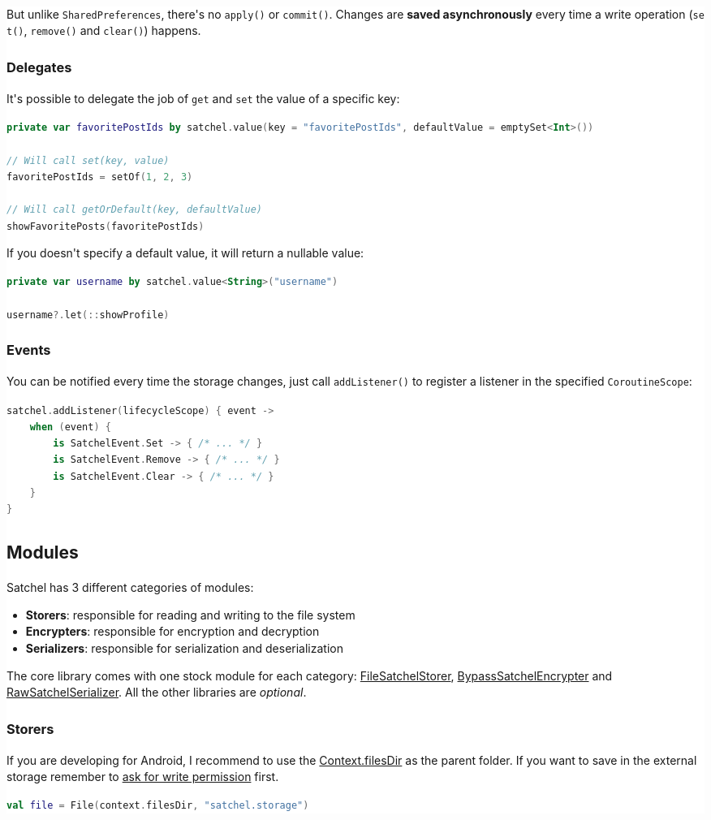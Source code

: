 But unlike `SharedPreferences`, there's no `apply()` or `commit()`. Changes are **saved asynchronously** every time a write operation (`set()`, `remove()` and `clear()`) happens.

### Delegates
It's possible to delegate the job of `get` and `set` the value of a specific key:
```kotlin
private var favoritePostIds by satchel.value(key = "favoritePostIds", defaultValue = emptySet<Int>())

// Will call set(key, value)
favoritePostIds = setOf(1, 2, 3)

// Will call getOrDefault(key, defaultValue)
showFavoritePosts(favoritePostIds)
```

If you doesn't specify a default value, it will return a nullable value:
```kotlin
private var username by satchel.value<String>("username")

username?.let(::showProfile)
```

### Events
You can be notified every time the storage changes, just call `addListener()` to register a listener in the specified `CoroutineScope`:
```kotlin
satchel.addListener(lifecycleScope) { event ->
    when (event) {
        is SatchelEvent.Set -> { /* ... */ }
        is SatchelEvent.Remove -> { /* ... */ }
        is SatchelEvent.Clear -> { /* ... */ }
    }
}
```

## Modules
Satchel has 3 different categories of modules:
* **Storers**: responsible for reading and writing to the file system
* **Encrypters**: responsible for encryption and decryption
* **Serializers**: responsible for serialization and deserialization 

The core library comes with one stock module for each category: [FileSatchelStorer](#FileSatchelStorer), [BypassSatchelEncrypter](#BypassSatchelEncrypter) and [RawSatchelSerializer](#RawSatchelSerializer). All the other libraries are *optional*.

### Storers
If you are developing for Android, I recommend to use the [Context.filesDir](https://developer.android.com/training/data-storage/app-specific) as the parent folder. If you want to save in the external storage remember to [ask for write permission](https://developer.android.com/training/data-storage#permissions) first.
```kotlin
val file = File(context.filesDir, "satchel.storage")
```
